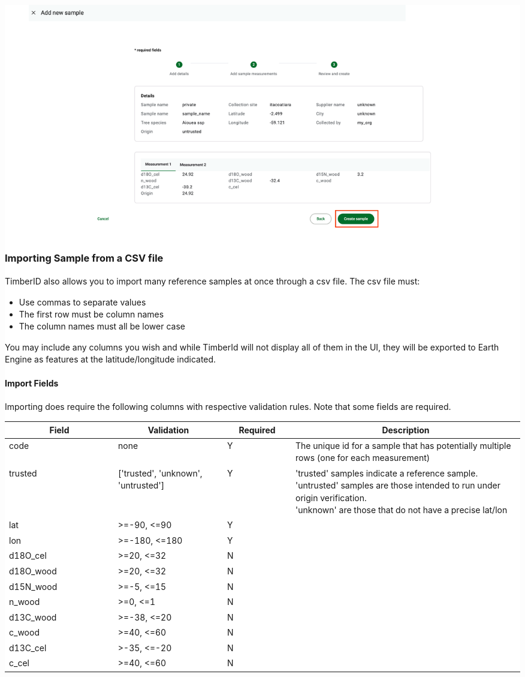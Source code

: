 <figure><img src="../../.gitbook/assets/TimberID_createSample.png" alt=""><figcaption></figcaption></figure>

### Importing Sample from a CSV file

TimberID also allows you to import many reference samples at once through a csv file. The csv file must:

* Use commas to separate values
* The first row must be column names
* The column names must all be lower case

You may include any columns you wish and while TimberId will not display all of them in the  UI, they will be exported to Earth Engine as features at the latitude/longitude indicated.

#### Import Fields

Importing does require the following columns with respective validation rules. Note that some fields are required.

<table><thead><tr><th width="168">Field</th><th width="168">Validation</th><th width="100">Required</th><th>Description</th></tr></thead><tbody><tr><td>code</td><td>none</td><td>Y</td><td>The unique id for a sample that has potentially multiple rows (one for each measurement)</td></tr><tr><td>trusted</td><td>['trusted', 'unknown', 'untrusted']</td><td>Y</td><td>'trusted' samples indicate a reference sample. <br>'untrusted' samples are those intended to run under origin verification. <br>'unknown' are those that do not have a precise lat/lon</td></tr><tr><td>lat</td><td>>=-90, &#x3C;=90</td><td>Y</td><td></td></tr><tr><td>lon</td><td>>=-180, &#x3C;=180</td><td>Y</td><td></td></tr><tr><td>d18O_cel</td><td>>=20, &#x3C;=32</td><td>N</td><td></td></tr><tr><td>d18O_wood</td><td>>=20, &#x3C;=32</td><td>N</td><td></td></tr><tr><td>d15N_wood</td><td>>=-5, &#x3C;=15</td><td>N</td><td></td></tr><tr><td>n_wood</td><td>>=0, &#x3C;=1</td><td>N</td><td></td></tr><tr><td>d13C_wood</td><td>>=-38, &#x3C;=20</td><td>N</td><td></td></tr><tr><td>c_wood</td><td>>=40, &#x3C;=60</td><td>N</td><td></td></tr><tr><td>d13C_cel</td><td>>-35, &#x3C;=-20</td><td>N</td><td></td></tr><tr><td>c_cel</td><td>>=40, &#x3C;=60</td><td>N</td><td></td></tr></tbody></table>
